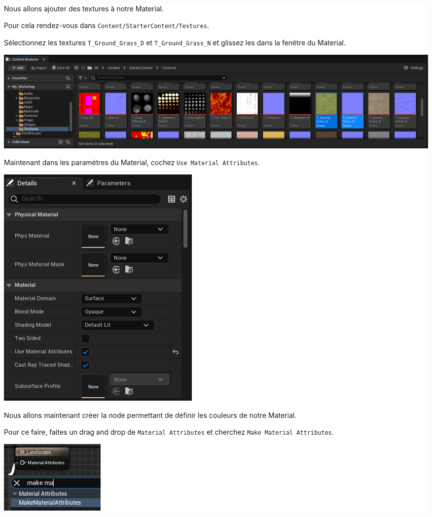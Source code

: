Nous allons ajouter des textures à notre Material.

Pour cela rendez-vous dans `Content/StarterContent/Textures`.

Sélectionnez les textures `T_Ground_Grass_D` et `T_Ground_Grass_N` et glissez les dans la fenêtre du Material.

![image](assets/GrassTexture.png)

Maintenant dans les paramètres du Material, cochez `Use Material Attributes`.

![image](assets/UseMaterialAttributes.png)

Nous allons maintenant créer la node permettant de définir les couleurs de notre Material.

Pour ce faire, faites un drag and drop de `Material Attributes` et cherchez `Make Material Attributes`.

![image](assets/MakeMaterialAttributes.png)
